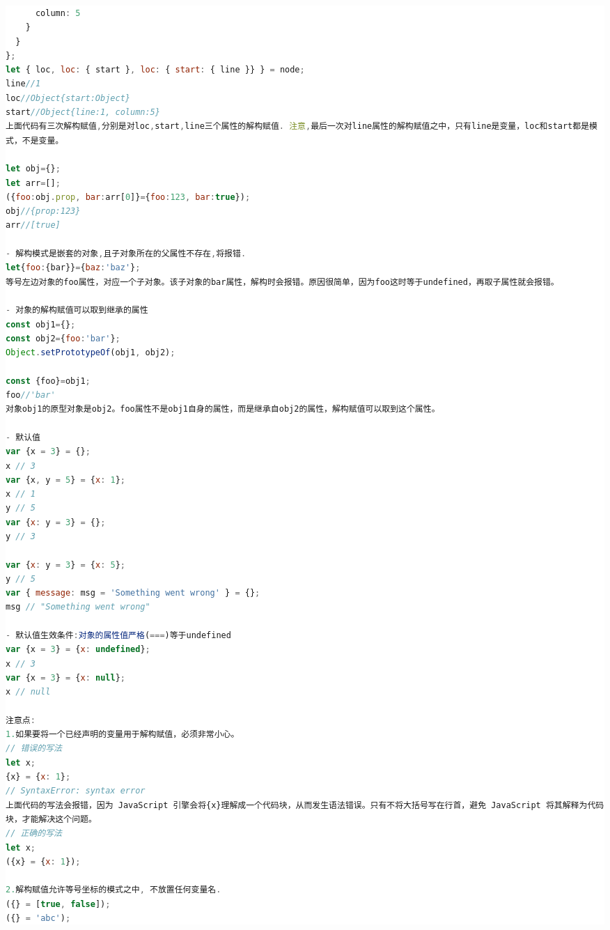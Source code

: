 ```js
      column: 5
    }
  }
};
let { loc, loc: { start }, loc: { start: { line }} } = node;
line//1
loc//Object{start:Object}
start//Object{line:1, column:5}
上面代码有三次解构赋值,分别是对loc,start,line三个属性的解构赋值. 注意,最后一次对line属性的解构赋值之中，只有line是变量，loc和start都是模式，不是变量。

let obj={};
let arr=[];
({foo:obj.prop, bar:arr[0]}={foo:123, bar:true});
obj//{prop:123}
arr//[true]

- 解构模式是嵌套的对象,且子对象所在的父属性不存在,将报错.
let{foo:{bar}}={baz:'baz'};
等号左边对象的foo属性，对应一个子对象。该子对象的bar属性，解构时会报错。原因很简单，因为foo这时等于undefined，再取子属性就会报错。

- 对象的解构赋值可以取到继承的属性
const obj1={};
const obj2={foo:'bar'};
Object.setPrototypeOf(obj1, obj2);

const {foo}=obj1;
foo//'bar'
对象obj1的原型对象是obj2。foo属性不是obj1自身的属性，而是继承自obj2的属性，解构赋值可以取到这个属性。

- 默认值
var {x = 3} = {};
x // 3
var {x, y = 5} = {x: 1};
x // 1
y // 5
var {x: y = 3} = {};
y // 3

var {x: y = 3} = {x: 5};
y // 5
var { message: msg = 'Something went wrong' } = {};
msg // "Something went wrong"

- 默认值生效条件:对象的属性值严格(===)等于undefined
var {x = 3} = {x: undefined};
x // 3
var {x = 3} = {x: null};
x // null

注意点:
1.如果要将一个已经声明的变量用于解构赋值，必须非常小心。
// 错误的写法
let x;
{x} = {x: 1};
// SyntaxError: syntax error
上面代码的写法会报错，因为 JavaScript 引擎会将{x}理解成一个代码块，从而发生语法错误。只有不将大括号写在行首，避免 JavaScript 将其解释为代码块，才能解决这个问题。
// 正确的写法
let x;
({x} = {x: 1});

2.解构赋值允许等号坐标的模式之中, 不放置任何变量名.
({} = [true, false]);
({} = 'abc');
```

  [mySymbol]: 'Hello'
  [firstName]: 'Nicholas'
  [lastName]: {
  [uid]: '12345'
